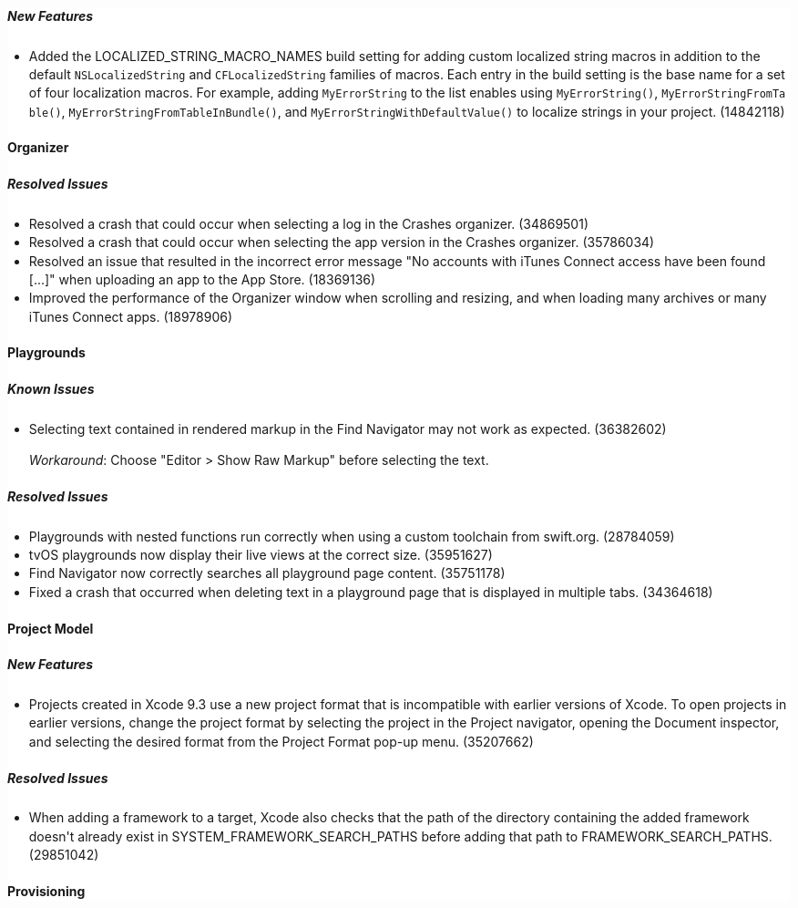 ##### New Features

- Added the LOCALIZED_STRING_MACRO_NAMES build setting for adding custom localized string macros in addition to the default `NSLocalizedString` and `CFLocalizedString` families of macros. Each entry in the build setting is the base name for a set of four localization macros. For example, adding `MyErrorString` to the list enables using `MyErrorString()`, `MyErrorStringFromTable()`, `MyErrorStringFromTableInBundle()`, and `MyErrorStringWithDefaultValue()` to localize strings in your project. (14842118)

#### Organizer

##### Resolved Issues

- Resolved a crash that could occur when selecting a log in the Crashes organizer. (34869501)
- Resolved a crash that could occur when selecting the app version in the Crashes organizer. (35786034)
- Resolved an issue that resulted in the incorrect error message "No accounts with iTunes Connect access have been found [...]" when uploading an app to the App Store. (18369136)
- Improved the performance of the Organizer window when scrolling and resizing, and when loading many archives or many iTunes Connect apps. (18978906)

#### Playgrounds

##### Known Issues

- Selecting text contained in rendered markup in the Find Navigator may not work as expected. (36382602)

  *Workaround*: Choose "Editor > Show Raw Markup" before selecting the text.

##### Resolved Issues

- Playgrounds with nested functions run correctly when using a custom toolchain from swift.org. (28784059)
- tvOS playgrounds now display their live views at the correct size. (35951627)
- Find Navigator now correctly searches all playground page content. (35751178)
- Fixed a crash that occurred when deleting text in a playground page that is displayed in multiple tabs. (34364618)

#### Project Model

##### New Features

- Projects created in Xcode 9.3 use a new project format that is incompatible with earlier versions of Xcode. To open projects in earlier versions, change the project format by selecting the project in the Project navigator, opening the Document inspector, and selecting the desired format from the Project Format pop-up menu. (35207662)

##### Resolved Issues

- When adding a framework to a target, Xcode also checks that the path of the directory containing the added framework doesn't already exist in SYSTEM_FRAMEWORK_SEARCH_PATHS before adding that path to FRAMEWORK_SEARCH_PATHS. (29851042)

#### Provisioning
